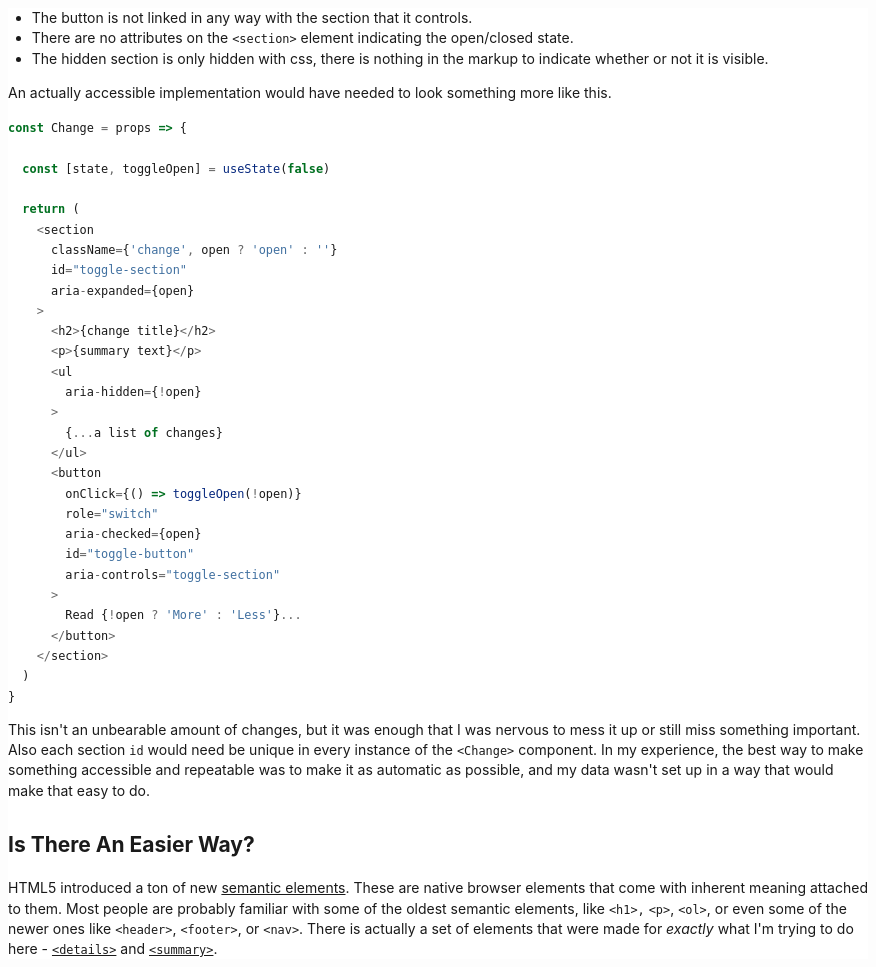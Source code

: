 * The button is not linked in any way with the section that it controls.
* There are no attributes on the `<section>` element indicating the open/closed state.
* The hidden section is only hidden with css, there is nothing in the markup to indicate whether or not it is visible.

An actually accessible implementation would have needed to look something more like this.

```javascript
const Change = props => {

  const [state, toggleOpen] = useState(false)

  return (
    <section 
      className={'change', open ? 'open' : ''}
      id="toggle-section"
      aria-expanded={open}
    >
      <h2>{change title}</h2>
      <p>{summary text}</p>
      <ul
        aria-hidden={!open}
      >
        {...a list of changes}
      </ul>
      <button 
        onClick={() => toggleOpen(!open)}
        role="switch"
        aria-checked={open}
        id="toggle-button"
        aria-controls="toggle-section"
      >
        Read {!open ? 'More' : 'Less'}...
      </button>
    </section>
  )
}
```

This isn't an unbearable amount of changes, but it was enough that I was nervous to mess it up or still miss something important. Also each section `id` would need be unique in every instance of the `<Change>` component. In my experience, the best way to make something accessible and repeatable was to make it as automatic as possible, and my data wasn't set up in a way that would make that easy to do.

## Is There An Easier Way?

HTML5 introduced a ton of new [semantic elements](https://developer.mozilla.org/en-US/docs/Glossary/Semantics#Semantic_elements). These are native browser elements that come with inherent meaning attached to them. Most people are probably familiar with some of the oldest semantic elements, like `<h1>,` `<p>`, `<ol>`, or even some of the newer ones like `<header>`, `<footer>`, or `<nav>`. There is actually a set of elements that were made for *exactly* what I'm trying to do here - [`<details>`](https://developer.mozilla.org/en-US/docs/Web/HTML/Element/details) and [`<summary>`](https://developer.mozilla.org/en-US/docs/Web/HTML/Element/summary).

